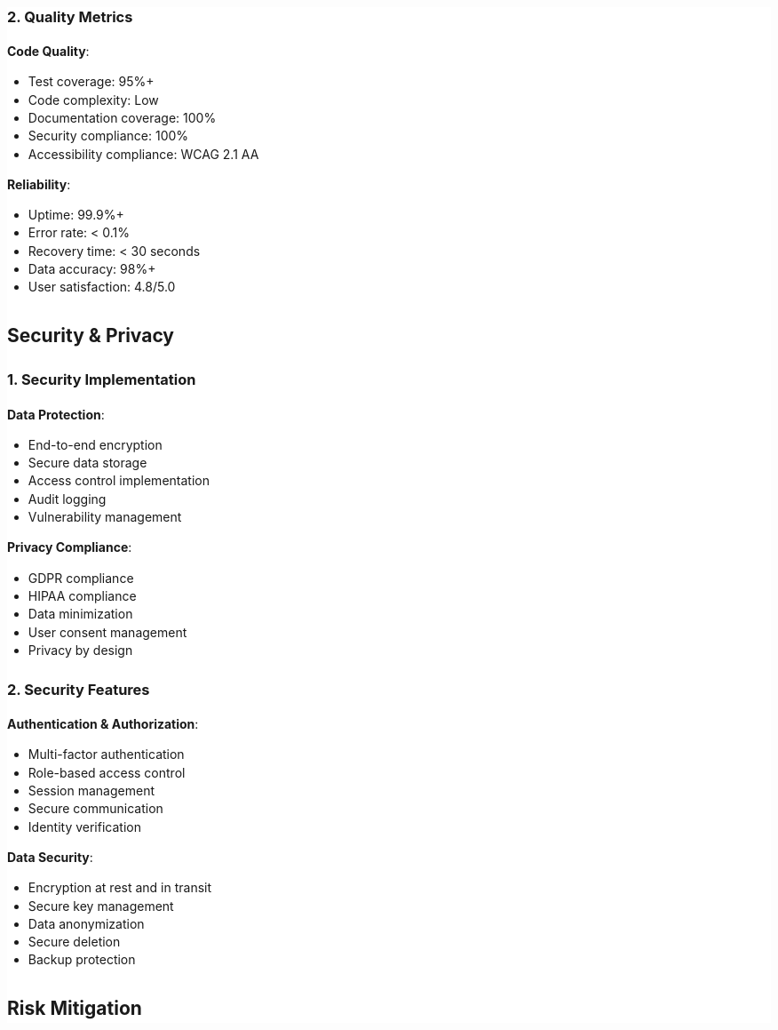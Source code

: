 ### 2. Quality Metrics

**Code Quality**:
- Test coverage: 95%+
- Code complexity: Low
- Documentation coverage: 100%
- Security compliance: 100%
- Accessibility compliance: WCAG 2.1 AA

**Reliability**:
- Uptime: 99.9%+
- Error rate: < 0.1%
- Recovery time: < 30 seconds
- Data accuracy: 98%+
- User satisfaction: 4.8/5.0

## Security & Privacy

### 1. Security Implementation

**Data Protection**:
- End-to-end encryption
- Secure data storage
- Access control implementation
- Audit logging
- Vulnerability management

**Privacy Compliance**:
- GDPR compliance
- HIPAA compliance
- Data minimization
- User consent management
- Privacy by design

### 2. Security Features

**Authentication & Authorization**:
- Multi-factor authentication
- Role-based access control
- Session management
- Secure communication
- Identity verification

**Data Security**:
- Encryption at rest and in transit
- Secure key management
- Data anonymization
- Secure deletion
- Backup protection

## Risk Mitigation
